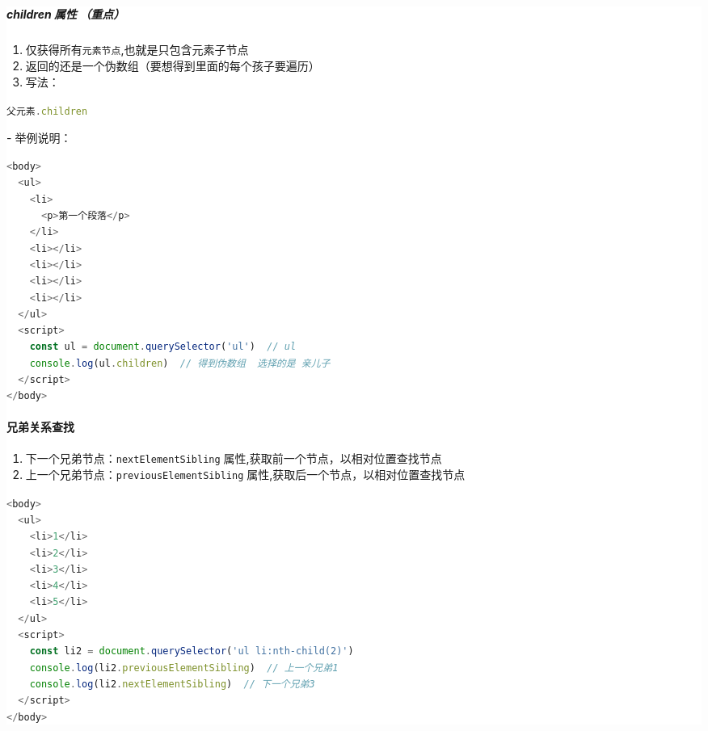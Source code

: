 

##### children 属性 （重点）

1. 仅获得所有`元素节点`,也就是只包含元素子节点
2. 返回的还是一个伪数组（要想得到里面的每个孩子要遍历）
3. 写法：

```javascript
父元素.children
```

\- 举例说明：

```javascript
<body>
  <ul>
    <li>
      <p>第一个段落</p>
    </li>
    <li></li>
    <li></li>
    <li></li>
    <li></li>
  </ul>
  <script>
    const ul = document.querySelector('ul')  // ul
    console.log(ul.children)  // 得到伪数组  选择的是 亲儿子 
  </script>
</body>
```





#### 兄弟关系查找

1. 下一个兄弟节点：`nextElementSibling` 属性,获取前一个节点，以相对位置查找节点
2. 上一个兄弟节点：`previousElementSibling` 属性,获取后一个节点，以相对位置查找节点

```javascript
<body>
  <ul>
    <li>1</li>
    <li>2</li>
    <li>3</li>
    <li>4</li>
    <li>5</li>
  </ul>
  <script>
    const li2 = document.querySelector('ul li:nth-child(2)')
    console.log(li2.previousElementSibling)  // 上一个兄弟1
    console.log(li2.nextElementSibling)  // 下一个兄弟3
  </script>
</body>
```

